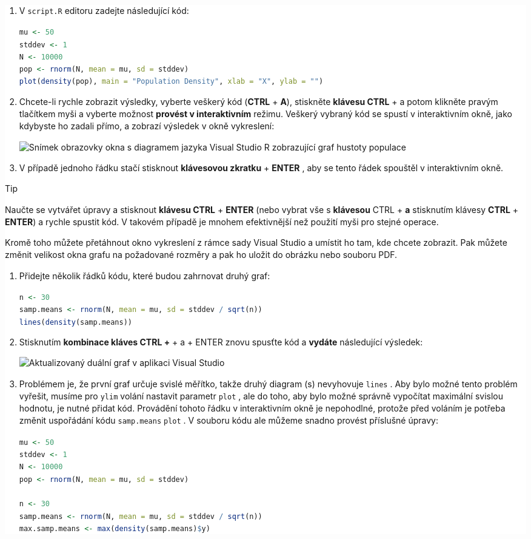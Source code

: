 1. V `script.R` editoru zadejte následující kód:

    ```R
    mu <- 50
    stddev <- 1
    N <- 10000
    pop <- rnorm(N, mean = mu, sd = stddev)
    plot(density(pop), main = "Population Density", xlab = "X", ylab = "")
    ```

1. Chcete-li rychle zobrazit výsledky, vyberte veškerý kód (**CTRL** + **A**), stiskněte **klávesu CTRL** +  a potom klikněte pravým tlačítkem myši a vyberte možnost **provést v interaktivním** režimu. Veškerý vybraný kód se spustí v interaktivním okně, jako kdybyste ho zadali přímo, a zobrazí výsledek v okně vykreslení:

    ![Snímek obrazovky okna s diagramem jazyka Visual Studio R zobrazující graf hustoty populace](media/getting-started-08-plot1.png)

1. V případě jednoho řádku stačí stisknout **klávesovou zkratku** + **ENTER** , aby se tento řádek spouštěl v interaktivním okně.

> [!Tip]
> Naučte se vytvářet úpravy a stisknout **klávesu CTRL** + **ENTER** (nebo vybrat vše s **klávesou** CTRL + **a** stisknutím klávesy **CTRL** + **ENTER**) a rychle spustit kód. V takovém případě je mnohem efektivnější než použití myši pro stejné operace.
>
> Kromě toho můžete přetáhnout okno vykreslení z rámce sady Visual Studio a umístit ho tam, kde chcete zobrazit. Pak můžete změnit velikost okna grafu na požadované rozměry a pak ho uložit do obrázku nebo souboru PDF.

1. Přidejte několik řádků kódu, které budou zahrnovat druhý graf:

    ```R
    n <- 30
    samp.means <- rnorm(N, mean = mu, sd = stddev / sqrt(n))
    lines(density(samp.means))
    ```

1. Stisknutím **kombinace kláves CTRL +** +  a  + ENTER znovu spusťte kód a **vydáte** následující výsledek:

    ![Aktualizovaný duální graf v aplikaci Visual Studio](media/getting-started-09-plot2.png)

1. Problémem je, že první graf určuje svislé měřítko, takže druhý diagram (s) nevyhovuje `lines` . Aby bylo možné tento problém vyřešit, musíme pro `ylim` volání nastavit parametr `plot` , ale do toho, aby bylo možné správně vypočítat maximální svislou hodnotu, je nutné přidat kód. Provádění tohoto řádku v interaktivním okně je nepohodlné, protože před voláním je potřeba změnit uspořádání kódu `samp.means` `plot` . V souboru kódu ale můžeme snadno provést příslušné úpravy:

    ```R
    mu <- 50
    stddev <- 1
    N <- 10000
    pop <- rnorm(N, mean = mu, sd = stddev)

    n <- 30
    samp.means <- rnorm(N, mean = mu, sd = stddev / sqrt(n))
    max.samp.means <- max(density(samp.means)$y)
